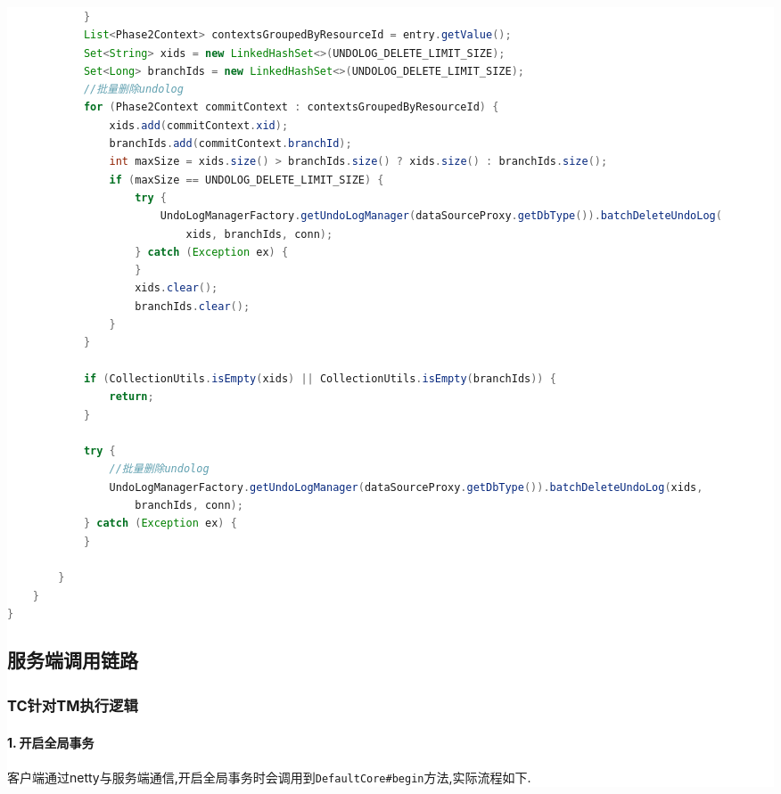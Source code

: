 ```java
            }
            List<Phase2Context> contextsGroupedByResourceId = entry.getValue();
            Set<String> xids = new LinkedHashSet<>(UNDOLOG_DELETE_LIMIT_SIZE);
            Set<Long> branchIds = new LinkedHashSet<>(UNDOLOG_DELETE_LIMIT_SIZE);
            //批量删除undolog
            for (Phase2Context commitContext : contextsGroupedByResourceId) {
                xids.add(commitContext.xid);
                branchIds.add(commitContext.branchId);
                int maxSize = xids.size() > branchIds.size() ? xids.size() : branchIds.size();
                if (maxSize == UNDOLOG_DELETE_LIMIT_SIZE) {
                    try {
                        UndoLogManagerFactory.getUndoLogManager(dataSourceProxy.getDbType()).batchDeleteUndoLog(
                            xids, branchIds, conn);
                    } catch (Exception ex) {
                    }
                    xids.clear();
                    branchIds.clear();
                }
            }

            if (CollectionUtils.isEmpty(xids) || CollectionUtils.isEmpty(branchIds)) {
                return;
            }

            try {
                //批量删除undolog
                UndoLogManagerFactory.getUndoLogManager(dataSourceProxy.getDbType()).batchDeleteUndoLog(xids,
                    branchIds, conn);
            } catch (Exception ex) {
            }

        }
    }
}
```









## 服务端调用链路

### TC针对TM执行逻辑

#### **1. 开启全局事务**

客户端通过netty与服务端通信,开启全局事务时会调用到`DefaultCore#begin`方法,实际流程如下.
